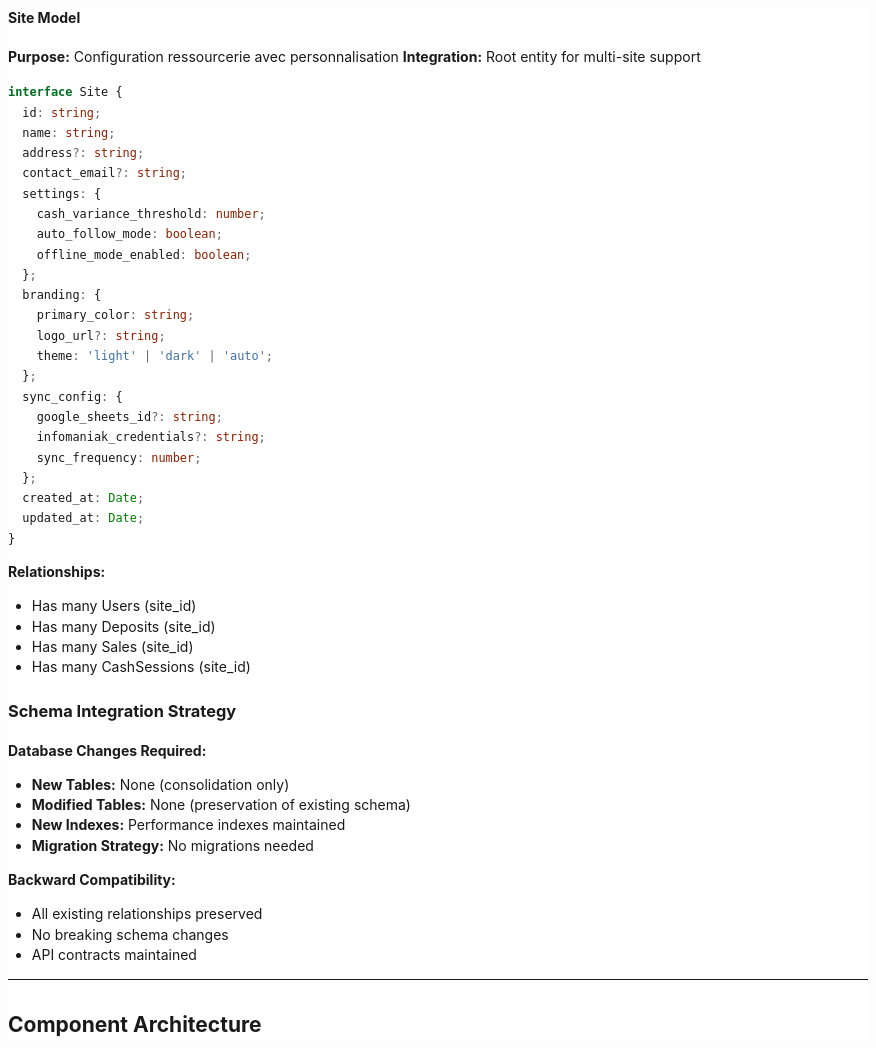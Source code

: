 #### Site Model
**Purpose:** Configuration ressourcerie avec personnalisation
**Integration:** Root entity for multi-site support

```typescript
interface Site {
  id: string;
  name: string;
  address?: string;
  contact_email?: string;
  settings: {
    cash_variance_threshold: number;
    auto_follow_mode: boolean;
    offline_mode_enabled: boolean;
  };
  branding: {
    primary_color: string;
    logo_url?: string;
    theme: 'light' | 'dark' | 'auto';
  };
  sync_config: {
    google_sheets_id?: string;
    infomaniak_credentials?: string;
    sync_frequency: number;
  };
  created_at: Date;
  updated_at: Date;
}
```

**Relationships:**
- Has many Users (site_id)
- Has many Deposits (site_id)
- Has many Sales (site_id)
- Has many CashSessions (site_id)

### Schema Integration Strategy

**Database Changes Required:**
- **New Tables:** None (consolidation only)
- **Modified Tables:** None (preservation of existing schema)
- **New Indexes:** Performance indexes maintained
- **Migration Strategy:** No migrations needed

**Backward Compatibility:**
- All existing relationships preserved
- No breaking schema changes
- API contracts maintained

---

## Component Architecture
